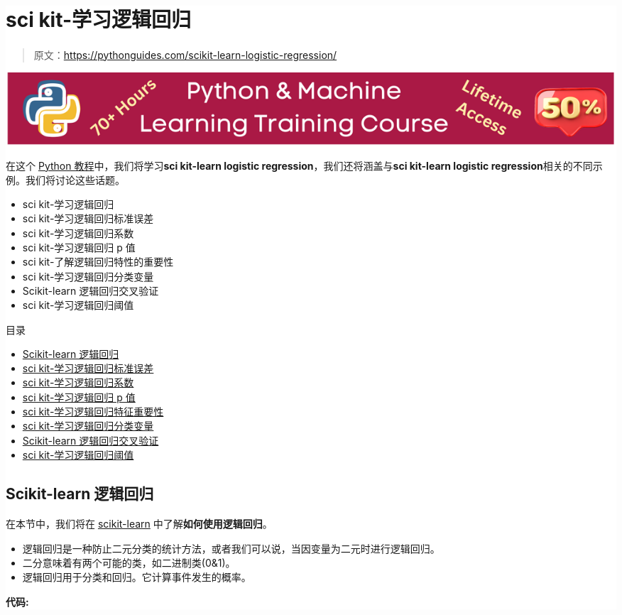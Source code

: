 # sci kit-学习逻辑回归

> 原文：<https://pythonguides.com/scikit-learn-logistic-regression/>

[![Python & Machine Learning training courses](img/49ec9c6da89a04c9f45bab643f8c765c.png)](https://sharepointsky.teachable.com/p/python-and-machine-learning-training-course)

在这个 [Python 教程](https://pythonguides.com/learn-python/)中，我们将学习**sci kit-learn logistic regression**，我们还将涵盖与**sci kit-learn logistic regression**相关的不同示例。我们将讨论这些话题。

*   sci kit-学习逻辑回归
*   sci kit-学习逻辑回归标准误差
*   sci kit-学习逻辑回归系数
*   sci kit-学习逻辑回归 p 值
*   sci kit-了解逻辑回归特性的重要性
*   sci kit-学习逻辑回归分类变量
*   Scikit-learn 逻辑回归交叉验证
*   sci kit-学习逻辑回归阈值

目录

[](#)

*   [Scikit-learn 逻辑回归](#Scikit-learn_logistic_regression "Scikit-learn logistic regression")
*   [sci kit-学习逻辑回归标准误差](#Scikit-learn_logistic_regression_standard_errors "Scikit-learn logistic regression standard errors")
*   [sci kit-学习逻辑回归系数](#Scikit-learn_logistic_regression_coefficients "Scikit-learn logistic regression coefficients")
*   [sci kit-学习逻辑回归 p 值](#Scikit-learn_logistic_regression_p_value "Scikit-learn logistic regression p value")
*   [sci kit-学习逻辑回归特征重要性](#Scikit-learn_logistic_regression_feature_importance "Scikit-learn logistic regression feature importance")
*   [sci kit-学习逻辑回归分类变量](#Scikit-learn_logistic_regression_categorical_variables "Scikit-learn logistic regression categorical variables")
*   [Scikit-learn 逻辑回归交叉验证](#Scikit-learn_logistic_regression_cross-validation "Scikit-learn logistic regression cross-validation")
*   [sci kit-学习逻辑回归阈值](#Scikit-learn_logistic_regression_threshold "Scikit-learn logistic regression threshold")

## Scikit-learn 逻辑回归

在本节中，我们将在 [scikit-learn](https://pythonguides.com/what-is-scikit-learn-in-python/) 中了解**如何使用逻辑回归**。

*   逻辑回归是一种防止二元分类的统计方法，或者我们可以说，当因变量为二元时进行逻辑回归。
*   二分意味着有两个可能的类，如二进制类(0&1)。
*   逻辑回归用于分类和回归。它计算事件发生的概率。

**代码:**
